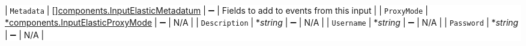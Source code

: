 | `Metadata`                                                                                                                                                                                                                                                                              | [][components.InputElasticMetadatum](../../models/components/inputelasticmetadatum.md)                                                                                                                                                                                                  | :heavy_minus_sign:                                                                                                                                                                                                                                                                      | Fields to add to events from this input                                                                                                                                                                                                                                                 |
| `ProxyMode`                                                                                                                                                                                                                                                                             | [*components.InputElasticProxyMode](../../models/components/inputelasticproxymode.md)                                                                                                                                                                                                   | :heavy_minus_sign:                                                                                                                                                                                                                                                                      | N/A                                                                                                                                                                                                                                                                                     |
| `Description`                                                                                                                                                                                                                                                                           | **string*                                                                                                                                                                                                                                                                               | :heavy_minus_sign:                                                                                                                                                                                                                                                                      | N/A                                                                                                                                                                                                                                                                                     |
| `Username`                                                                                                                                                                                                                                                                              | **string*                                                                                                                                                                                                                                                                               | :heavy_minus_sign:                                                                                                                                                                                                                                                                      | N/A                                                                                                                                                                                                                                                                                     |
| `Password`                                                                                                                                                                                                                                                                              | **string*                                                                                                                                                                                                                                                                               | :heavy_minus_sign:                                                                                                                                                                                                                                                                      | N/A                                                                                                                                                                                                                                                                                     |